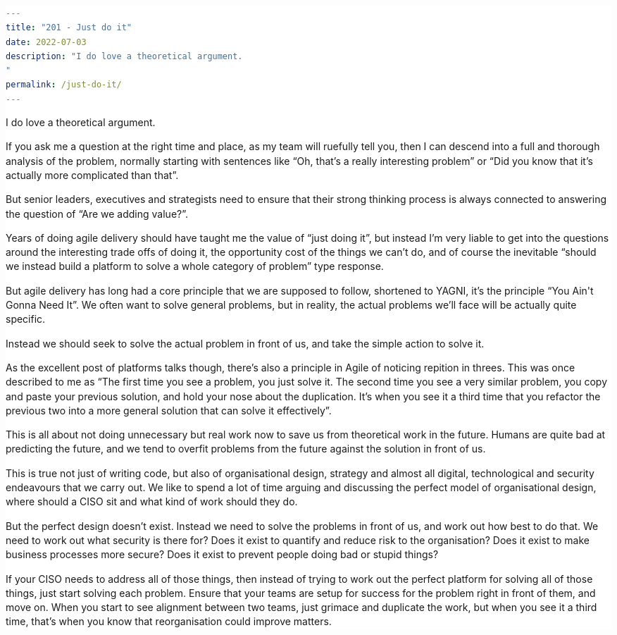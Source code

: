```yaml
---
title: "201 - Just do it"
date: 2022-07-03
description: "I do love a theoretical argument.  
"
permalink: /just-do-it/
---
```


I do love a theoretical argument.  

If you ask me a question at the right time and place, as my team will ruefully tell you, then I can descend into a full and thorough analysis of the problem, normally starting with sentences like “Oh, that’s a really interesting problem” or “Did you know that it’s actually more complicated than that”.

But senior leaders, executives and strategists need to ensure that their strong thinking process is always connected to answering the question of “Are we adding value?”.

Years of doing agile delivery should have taught me the value of “just doing it”, but instead I’m very liable to get into the questions around the interesting trade offs of doing it, the opportunity cost of the things we can’t do, and of course the inevitable “should we instead build a platform to solve a whole category of problem” type response.

But agile delivery has long had a core principle that we are supposed to follow, shortened to YAGNI, it’s the principle “You Ain't Gonna Need It”.  We often want to solve general problems, but in reality, the actual problems we’ll face will be actually quite specific.

Instead we should seek to solve the actual problem in front of us, and take the simple action to solve it.

As the excellent post of platforms talks though, there’s also a principle in Agile of noticing repition in threes.  This was once described to me as “The first time you see a problem, you just solve it.  The second time you see a very similar problem, you copy and paste your previous solution, and hold your nose about the duplication.  It’s when you see it a third time that you refactor the previous two into a more general solution that can solve it effectively”.

This is all about not doing unnecessary but real work now to save us from theoretical work in the future.  Humans are quite bad at predicting the future, and we tend to overfit problems from the future against the solution in front of us.

This is true not just of writing code, but also of organisational design, strategy and almost all digital, technological and security endeavours that we carry out.  We like to spend a lot of time arguing and discussing the perfect model of organisational design, where should a CISO sit and what kind of work should they do.

But the perfect design doesn’t exist.  Instead we need to solve the problems in front of us, and work out how best to do that.  We need to work out what security is there for?  Does it exist to quantify and reduce risk to the organisation?  Does it exist to make business processes more secure?  Does it exist to prevent people doing bad or stupid things?

If your CISO needs to address all of those things, then instead of trying to work out the perfect platform for solving all of those things, just start solving each problem.  Ensure that your teams are setup for success for the problem right in front of them, and move on.  When you start to see alignment between two teams, just grimace and duplicate the work, but when you see it a third time, that’s when you know that reorganisation could improve matters.
